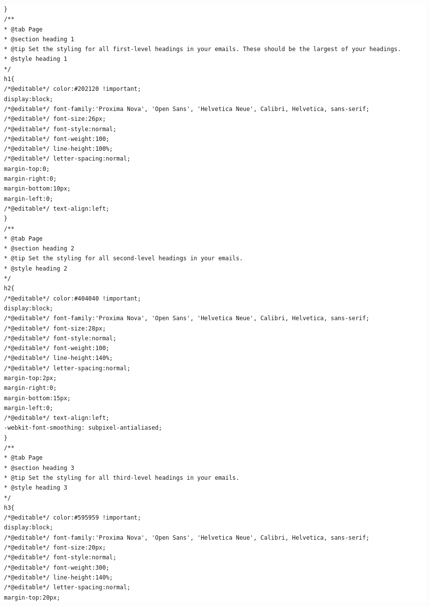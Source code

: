     }
    /**
    * @tab Page
    * @section heading 1
    * @tip Set the styling for all first-level headings in your emails. These should be the largest of your headings.
    * @style heading 1
    */
    h1{
    /*@editable*/ color:#202120 !important;
    display:block;
    /*@editable*/ font-family:'Proxima Nova', 'Open Sans', 'Helvetica Neue', Calibri, Helvetica, sans-serif;
    /*@editable*/ font-size:26px;
    /*@editable*/ font-style:normal;
    /*@editable*/ font-weight:100;
    /*@editable*/ line-height:100%;
    /*@editable*/ letter-spacing:normal;
    margin-top:0;
    margin-right:0;
    margin-bottom:10px;
    margin-left:0;
    /*@editable*/ text-align:left;
    }
    /**
    * @tab Page
    * @section heading 2
    * @tip Set the styling for all second-level headings in your emails.
    * @style heading 2
    */
    h2{
    /*@editable*/ color:#404040 !important;
    display:block;
    /*@editable*/ font-family:'Proxima Nova', 'Open Sans', 'Helvetica Neue', Calibri, Helvetica, sans-serif;
    /*@editable*/ font-size:28px;
    /*@editable*/ font-style:normal;
    /*@editable*/ font-weight:100;
    /*@editable*/ line-height:140%;
    /*@editable*/ letter-spacing:normal;
    margin-top:2px;
    margin-right:0;
    margin-bottom:15px;
    margin-left:0;
    /*@editable*/ text-align:left;
    -webkit-font-smoothing: subpixel-antialiased;
    }
    /**
    * @tab Page
    * @section heading 3
    * @tip Set the styling for all third-level headings in your emails.
    * @style heading 3
    */
    h3{
    /*@editable*/ color:#595959 !important;
    display:block;
    /*@editable*/ font-family:'Proxima Nova', 'Open Sans', 'Helvetica Neue', Calibri, Helvetica, sans-serif;
    /*@editable*/ font-size:20px;
    /*@editable*/ font-style:normal;
    /*@editable*/ font-weight:300;
    /*@editable*/ line-height:140%;
    /*@editable*/ letter-spacing:normal;
    margin-top:20px;